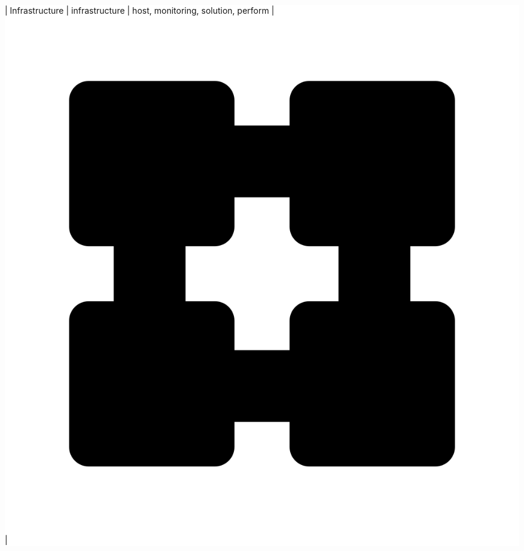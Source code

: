 | Infrastructure                    | infrastructure                   | host, monitoring, solution, perform                                                                                                                           | ![](./assets/infrastructure.svg)                   |